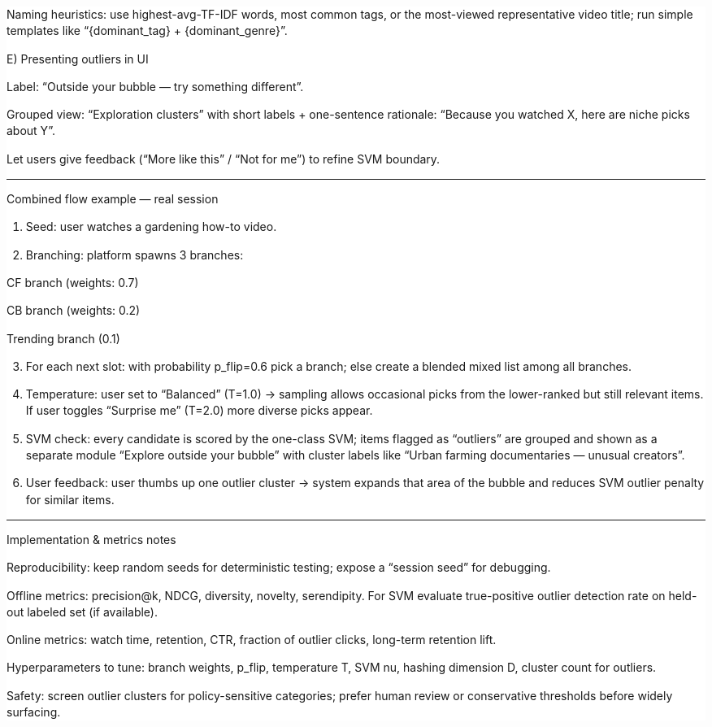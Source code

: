 Naming heuristics: use highest-avg-TF-IDF words, most common tags, or the most-viewed representative video title; run simple templates like “{dominant_tag} + {dominant_genre}”.

E) Presenting outliers in UI

Label: “Outside your bubble — try something different”.

Grouped view: “Exploration clusters” with short labels + one-sentence rationale: “Because you watched X, here are niche picks about Y”.

Let users give feedback (“More like this” / “Not for me”) to refine SVM boundary.



---

Combined flow example — real session

1. Seed: user watches a gardening how-to video.


2. Branching: platform spawns 3 branches:

CF branch (weights: 0.7)

CB branch (weights: 0.2)

Trending branch (0.1)



3. For each next slot: with probability p_flip=0.6 pick a branch; else create a blended mixed list among all branches.


4. Temperature: user set to “Balanced” (T=1.0) -> sampling allows occasional picks from the lower-ranked but still relevant items. If user toggles “Surprise me” (T=2.0) more diverse picks appear.


5. SVM check: every candidate is scored by the one-class SVM; items flagged as “outliers” are grouped and shown as a separate module “Explore outside your bubble” with cluster labels like “Urban farming documentaries — unusual creators”.


6. User feedback: user thumbs up one outlier cluster → system expands that area of the bubble and reduces SVM outlier penalty for similar items.




---

Implementation & metrics notes

Reproducibility: keep random seeds for deterministic testing; expose a “session seed” for debugging.

Offline metrics: precision@k, NDCG, diversity, novelty, serendipity. For SVM evaluate true-positive outlier detection rate on held-out labeled set (if available).

Online metrics: watch time, retention, CTR, fraction of outlier clicks, long-term retention lift.

Hyperparameters to tune: branch weights, p_flip, temperature T, SVM nu, hashing dimension D, cluster count for outliers.

Safety: screen outlier clusters for policy-sensitive categories; prefer human review or conservative thresholds before widely surfacing.
